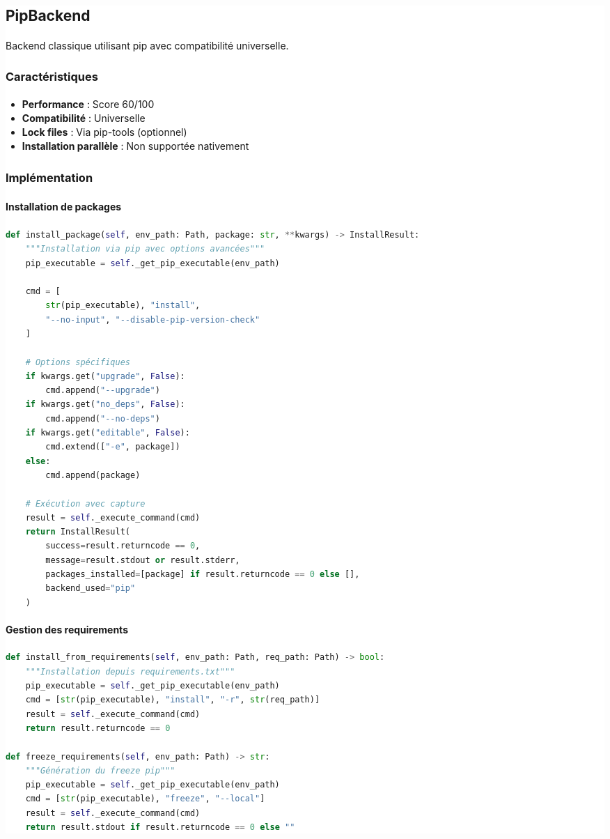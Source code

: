 ## PipBackend

Backend classique utilisant pip avec compatibilité universelle.

### Caractéristiques
- **Performance** : Score 60/100
- **Compatibilité** : Universelle
- **Lock files** : Via pip-tools (optionnel)
- **Installation parallèle** : Non supportée nativement

### Implémentation

#### Installation de packages
```python
def install_package(self, env_path: Path, package: str, **kwargs) -> InstallResult:
    """Installation via pip avec options avancées"""
    pip_executable = self._get_pip_executable(env_path)
    
    cmd = [
        str(pip_executable), "install",
        "--no-input", "--disable-pip-version-check"
    ]
    
    # Options spécifiques
    if kwargs.get("upgrade", False):
        cmd.append("--upgrade")
    if kwargs.get("no_deps", False):
        cmd.append("--no-deps")
    if kwargs.get("editable", False):
        cmd.extend(["-e", package])
    else:
        cmd.append(package)
        
    # Exécution avec capture
    result = self._execute_command(cmd)
    return InstallResult(
        success=result.returncode == 0,
        message=result.stdout or result.stderr,
        packages_installed=[package] if result.returncode == 0 else [],
        backend_used="pip"
    )
```

#### Gestion des requirements
```python
def install_from_requirements(self, env_path: Path, req_path: Path) -> bool:
    """Installation depuis requirements.txt"""
    pip_executable = self._get_pip_executable(env_path)
    cmd = [str(pip_executable), "install", "-r", str(req_path)]
    result = self._execute_command(cmd)
    return result.returncode == 0

def freeze_requirements(self, env_path: Path) -> str:
    """Génération du freeze pip"""
    pip_executable = self._get_pip_executable(env_path)
    cmd = [str(pip_executable), "freeze", "--local"]
    result = self._execute_command(cmd)
    return result.stdout if result.returncode == 0 else ""
```
